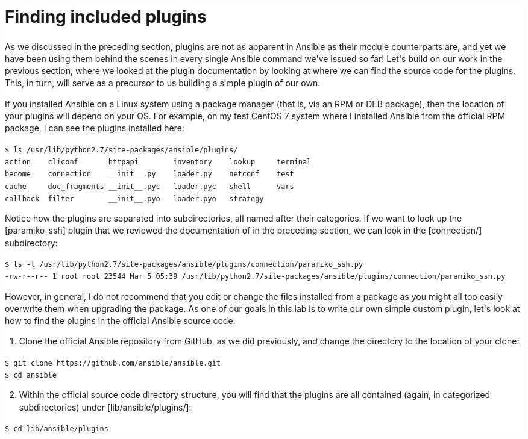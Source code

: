 
Finding included plugins
========================

As we discussed in the preceding section, plugins are not as apparent in
Ansible as their module counterparts are, and yet we have been using
them behind the scenes in every single Ansible command we\'ve issued so
far! Let\'s build on our work in the previous section, where we looked
at the plugin documentation by looking at where we can find the source
code for the plugins. This, in turn, will serve as a precursor to us
building a simple plugin of our own.

If you installed Ansible on a Linux system using a package manager (that
is, via an RPM or DEB package), then the location of your plugins will
depend on your OS. For example, on my test CentOS 7 system where I
installed Ansible from the official RPM package, I can see the plugins
installed here:

```
$ ls /usr/lib/python2.7/site-packages/ansible/plugins/
action    cliconf       httpapi        inventory    lookup     terminal
become    connection    __init__.py    loader.py    netconf    test
cache     doc_fragments __init__.pyc   loader.pyc   shell      vars
callback  filter        __init__.pyo   loader.pyo   strategy
```

Notice how the plugins are separated into subdirectories, all named
after their categories. If we want to look up the [paramiko\_ssh]
plugin that we reviewed the documentation of in the preceding section,
we can look in the [connection/] subdirectory:

```
$ ls -l /usr/lib/python2.7/site-packages/ansible/plugins/connection/paramiko_ssh.py
-rw-r--r-- 1 root root 23544 Mar 5 05:39 /usr/lib/python2.7/site-packages/ansible/plugins/connection/paramiko_ssh.py
```

However, in general, I do not recommend that you edit or change the
files installed from a package as you might all too easily overwrite
them when upgrading the package. As one of our goals in this lab is
to write our own simple custom plugin, let\'s look at how to find the
plugins in the official Ansible source code:

1.  Clone the official Ansible repository from GitHub, as we did
    previously, and change the directory to the location of your clone:

```
$ git clone https://github.com/ansible/ansible.git
$ cd ansible
```

2.  Within the official source code directory structure, you will find
    that the plugins are all contained (again, in categorized
    subdirectories) under [lib/ansible/plugins/]:

```
$ cd lib/ansible/plugins
```
